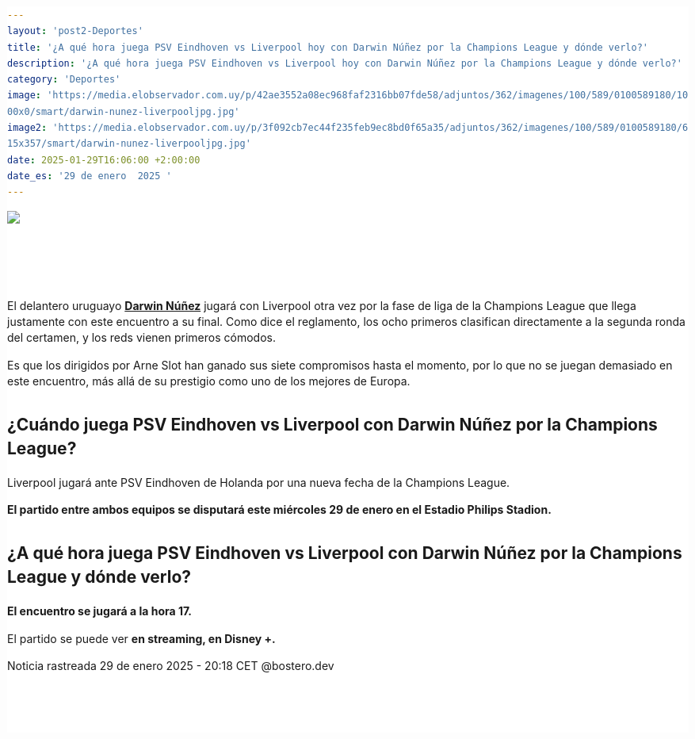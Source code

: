 ```yaml
---
layout: 'post2-Deportes'
title: '¿A qué hora juega PSV Eindhoven vs Liverpool hoy con Darwin Núñez por la Champions League y dónde verlo?'
description: '¿A qué hora juega PSV Eindhoven vs Liverpool hoy con Darwin Núñez por la Champions League y dónde verlo?'
category: 'Deportes'
image: 'https://media.elobservador.com.uy/p/42ae3552a08ec968faf2316bb07fde58/adjuntos/362/imagenes/100/589/0100589180/1000x0/smart/darwin-nunez-liverpooljpg.jpg'
image2: 'https://media.elobservador.com.uy/p/3f092cb7ec44f235feb9ec8bd0f65a35/adjuntos/362/imagenes/100/589/0100589180/615x357/smart/darwin-nunez-liverpooljpg.jpg'
date: 2025-01-29T16:06:00 +2:00:00
date_es: '29 de enero  2025 '
---
```


<html>
<img style='width: 100%' src='{{ page.image | prepend: base.url }}'><div style='height: 75px'></div>
<p>El delantero uruguayo <strong><a href="https://www.elobservador.com.uy/futbol-internacional/psv-eindhoven-vs-liverpool-dia-hora-y-donde-ver-darwin-nunez-la-champions-league-n5981844" rel="follow" target="_blank">Darwin Núñez</a></strong> jugará con Liverpool otra vez por la fase de liga de la Champions League que llega justamente con este encuentro a su final. Como dice el reglamento, los ocho primeros clasifican directamente a la segunda ronda del certamen, y los reds vienen primeros cómodos.</p><p>Es que los dirigidos por Arne Slot han ganado sus siete compromisos hasta el momento, por lo que no se juegan demasiado en este encuentro, más allá de su prestigio como uno de los mejores de Europa.</p><h2>¿Cuándo juega PSV Eindhoven vs Liverpool con Darwin Núñez por la Champions League?</h2><p>Liverpool jugará ante PSV Eindhoven de Holanda por una nueva fecha de la Champions League.</p><p><strong>El partido entre ambos equipos se disputará este miércoles 29 de enero en el Estadio Philips Stadion.</strong></p><h2> ¿A qué hora juega PSV Eindhoven vs Liverpool con Darwin Núñez por la Champions League y dónde verlo?</h2><p><strong>El encuentro se jugará a la hora 17.</strong></p><p>El partido se puede ver <strong>en streaming, en Disney +</strong><strong>.</strong></p><div class='info_rastreador text-muted'><p class='text-muted post-date-font mt-3 mb-2'>Noticia rastreada 29 de enero  2025  -  20:18 CET @bostero.dev</p></div>
<div style='height: 60px;'></div>
</html>
